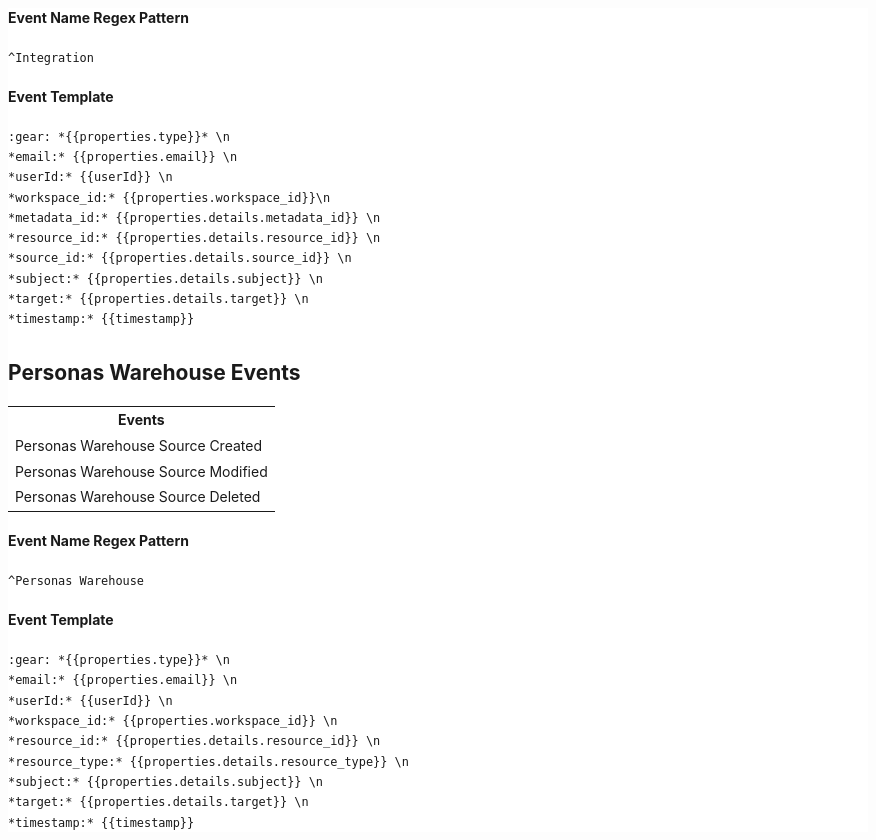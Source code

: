 
#### Event Name Regex Pattern

```
^Integration
```

#### Event Template

```
:gear: *{{properties.type}}* \n 
*email:* {{properties.email}} \n 
*userId:* {{userId}} \n 
*workspace_id:* {{properties.workspace_id}}\n 
*metadata_id:* {{properties.details.metadata_id}} \n 
*resource_id:* {{properties.details.resource_id}} \n 
*source_id:* {{properties.details.source_id}} \n 
*subject:* {{properties.details.subject}} \n 
*target:* {{properties.details.target}} \n 
*timestamp:* {{timestamp}}
```

## Personas Warehouse Events
<table>
  <tr>
    <th>Events</th>
  </tr>
  <tr>
    <td>Personas Warehouse Source Created</td>
  </tr>
  <tr>
    <td>Personas Warehouse Source Modified</td>
  </tr>
  <tr>
    <td>Personas Warehouse Source Deleted</td>
  </tr>
</table>

#### Event Name Regex Pattern

```
^Personas Warehouse
```

#### Event Template

```
:gear: *{{properties.type}}* \n 
*email:* {{properties.email}} \n 
*userId:* {{userId}} \n 
*workspace_id:* {{properties.workspace_id}} \n 
*resource_id:* {{properties.details.resource_id}} \n 
*resource_type:* {{properties.details.resource_type}} \n 
*subject:* {{properties.details.subject}} \n 
*target:* {{properties.details.target}} \n 
*timestamp:* {{timestamp}}
```

